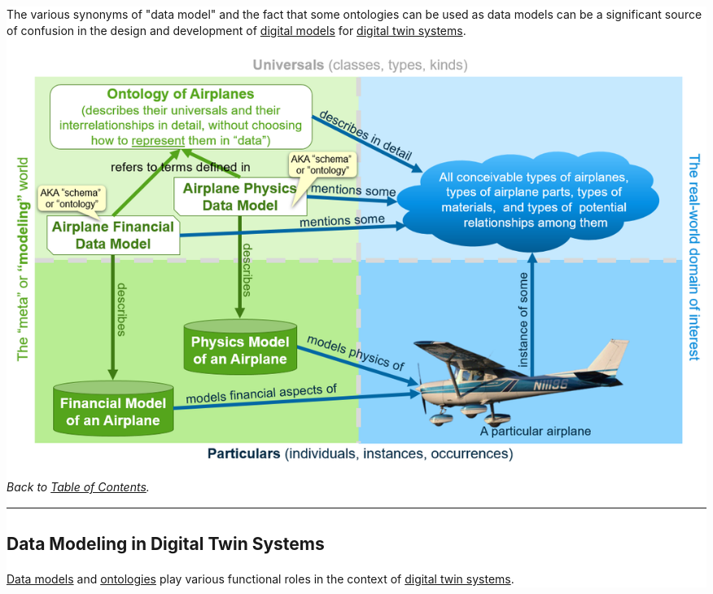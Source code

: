 The various synonyms of "data model" and the fact that some ontologies can be used as data models can be a significant source of confusion in the design and development of [digital models](#digital-model) for [digital twin systems](#digital-twin-system).

![Data Models and Ontologies](images/DataModel-Ontology.png)

*Back to [Table of Contents](#table-of-contents).*

---

## Data Modeling in Digital Twin Systems

[Data models](#digital-model) and [ontologies](#ontology) play various functional roles in the context of [digital twin systems](#digital-twin-systems).
